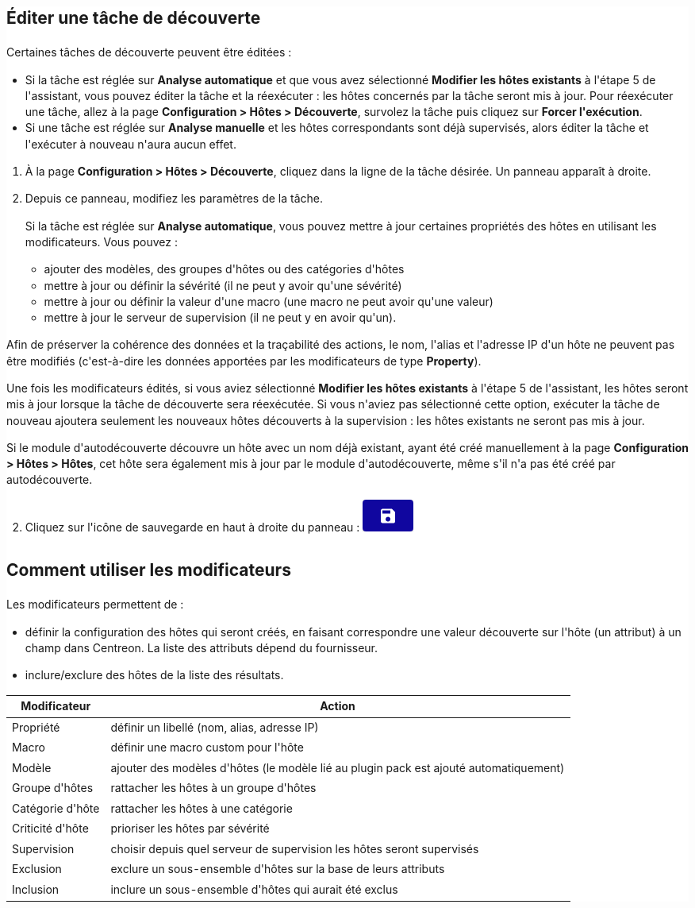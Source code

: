 ## Éditer une tâche de découverte

Certaines tâches de découverte peuvent être éditées :

- Si la tâche est réglée sur **Analyse automatique** et que vous avez sélectionné **Modifier les hôtes existants** à l'étape 5 de l'assistant, vous pouvez éditer la tâche et la réexécuter : les hôtes concernés par la tâche seront mis à jour. Pour réexécuter une tâche, allez à la page **Configuration > Hôtes > Découverte**, survolez la tâche puis cliquez sur **Forcer l'exécution**.
- Si une tâche est réglée sur **Analyse manuelle** et les hôtes correspondants sont déjà supervisés, alors éditer la tâche et l'exécuter à nouveau n'aura aucun effet.

1. À la page **Configuration > Hôtes > Découverte**, cliquez dans la ligne
de la tâche désirée. Un panneau apparaît à droite.

2. Depuis ce panneau, modifiez les paramètres de la tâche.

   Si la tâche est réglée sur **Analyse automatique**, vous pouvez mettre à jour certaines propriétés des hôtes en utilisant les modificateurs. Vous pouvez :

   - ajouter des modèles, des groupes d'hôtes ou des catégories d'hôtes
   - mettre à jour ou définir la sévérité (il ne peut y avoir qu'une sévérité)
   - mettre à jour ou définir la valeur d'une macro (une macro ne peut avoir qu'une valeur)
   - mettre à jour le serveur de supervision (il ne peut y en avoir qu'un).

  Afin de préserver la cohérence des données et la traçabilité des actions, le nom, l'alias et l'adresse IP d'un hôte ne peuvent pas être modifiés (c'est-à-dire les données apportées par les modificateurs de type **Property**).

  Une fois les modificateurs édités, si vous aviez sélectionné **Modifier les hôtes existants** à l'étape 5 de l'assistant, les hôtes seront mis à jour lorsque la tâche de découverte sera réexécutée. Si vous n'aviez pas sélectionné cette option, exécuter la tâche de nouveau ajoutera seulement les nouveaux hôtes découverts à la supervision : les hôtes existants ne seront pas mis à jour.

  Si le module d'autodécouverte découvre un hôte avec un nom déjà existant, ayant été créé manuellement à la page **Configuration > Hôtes > Hôtes**, cet hôte sera également mis à jour par le module d'autodécouverte, même s'il n'a pas été créé par autodécouverte.

2. Cliquez sur l'icône de sauvegarde en haut à droite du panneau : ![image](../../assets/monitoring/discovery/host-discovery-save.png#thumbnail2)

## Comment utiliser les modificateurs

Les modificateurs permettent de :

- définir la configuration des hôtes qui seront créés, en faisant correspondre une valeur découverte sur l'hôte (un attribut) à un champ dans Centreon. La liste des attributs dépend du fournisseur.

- inclure/exclure des hôtes de la liste des résultats.

| Modificateur  |   Action                                                                              |
|---------------|---------------------------------------------------------------------------------------|
| Propriété      | définir un libellé (nom, alias, adresse IP)                                           |
| Macro         | définir une macro custom pour l'hôte                                                  |
| Modèle      | ajouter des modèles d'hôtes (le modèle lié au plugin pack est ajouté automatiquement) |
| Groupe d'hôtes    | rattacher les hôtes à un groupe d'hôtes                                               |
| Catégorie d'hôte | rattacher les hôtes à une catégorie                                                   |
| Criticité d'hôte | prioriser les hôtes par sévérité                                                      |
| Supervision    | choisir depuis quel serveur de supervision les hôtes seront supervisés                |
| Exclusion     | exclure un sous-ensemble d'hôtes sur la base de leurs attributs                       |
| Inclusion     | inclure un sous-ensemble d'hôtes qui aurait été exclus                                |